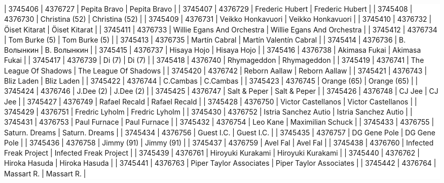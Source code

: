 | 3745406 | 4376727 | Pepita Bravo | Pepita Bravo |
| 3745407 | 4376729 | Frederic Hubert | Frederic Hubert |
| 3745408 | 4376730 | Christina (52) | Christina (52) |
| 3745409 | 4376731 | Veikko Honkavuori | Veikko Honkavuori |
| 3745410 | 4376732 | Öiset Kitarat | Öiset Kitarat |
| 3745411 | 4376733 | Willie Egans And Orchestra | Willie Egans And Orchestra |
| 3745412 | 4376734 | Tom Burke (5) | Tom Burke (5) |
| 3745413 | 4376735 | Martín Cabral | Martín Valentín Cabral |
| 3745414 | 4376736 | В. Волынкин | В. Волынкин |
| 3745415 | 4376737 | Hisaya Hojo | Hisaya Hojo |
| 3745416 | 4376738 | Akimasa Fukai | Akimasa Fukai |
| 3745417 | 4376739 | Di (7) | Di (7) |
| 3745418 | 4376740 | Rhymageddon | Rhymageddon |
| 3745419 | 4376741 | The League Of Shadows | The League Of Shadows |
| 3745420 | 4376742 | Reborn Aallaw | Reborn Aallaw |
| 3745421 | 4376743 | Bliz Laden | Bliz Laden |
| 3745422 | 4376744 | C.Cambas | C.Cambas |
| 3745423 | 4376745 | Orange (65) | Orange (65) |
| 3745424 | 4376746 | J.Dee (2) | J.Dee (2) |
| 3745425 | 4376747 | Salt & Peper | Salt & Peper |
| 3745426 | 4376748 | CJ Jee | CJ Jee |
| 3745427 | 4376749 | Rafael Recald | Rafael Recald |
| 3745428 | 4376750 | Victor Castellanos | Victor Castellanos |
| 3745429 | 4376751 | Fredric Lyholm | Fredric Lyholm |
| 3745430 | 4376752 | Istria Sanchez Autio | Istria Sanchez Autio |
| 3745431 | 4376753 | Paul Furnace | Paul Furnace |
| 3745432 | 4376754 | Leo Kane | Maximilian Schuck |
| 3745433 | 4376755 | Saturn. Dreams | Saturn. Dreams |
| 3745434 | 4376756 | Guest I.C. | Guest I.C. |
| 3745435 | 4376757 | DG Gene Pole | DG Gene Pole |
| 3745436 | 4376758 | Jimmy (91) | Jimmy (91) |
| 3745437 | 4376759 | Avel Fal | Avel Fal |
| 3745438 | 4376760 | Infected Freak Project | Infected Freak Project |
| 3745439 | 4376761 | Hiroyuki Kurakami | Hiroyuki Kurakami |
| 3745440 | 4376762 | Hiroka Hasuda | Hiroka Hasuda |
| 3745441 | 4376763 | Piper Taylor Associates | Piper Taylor Associates |
| 3745442 | 4376764 | Massart R. | Massart R. |